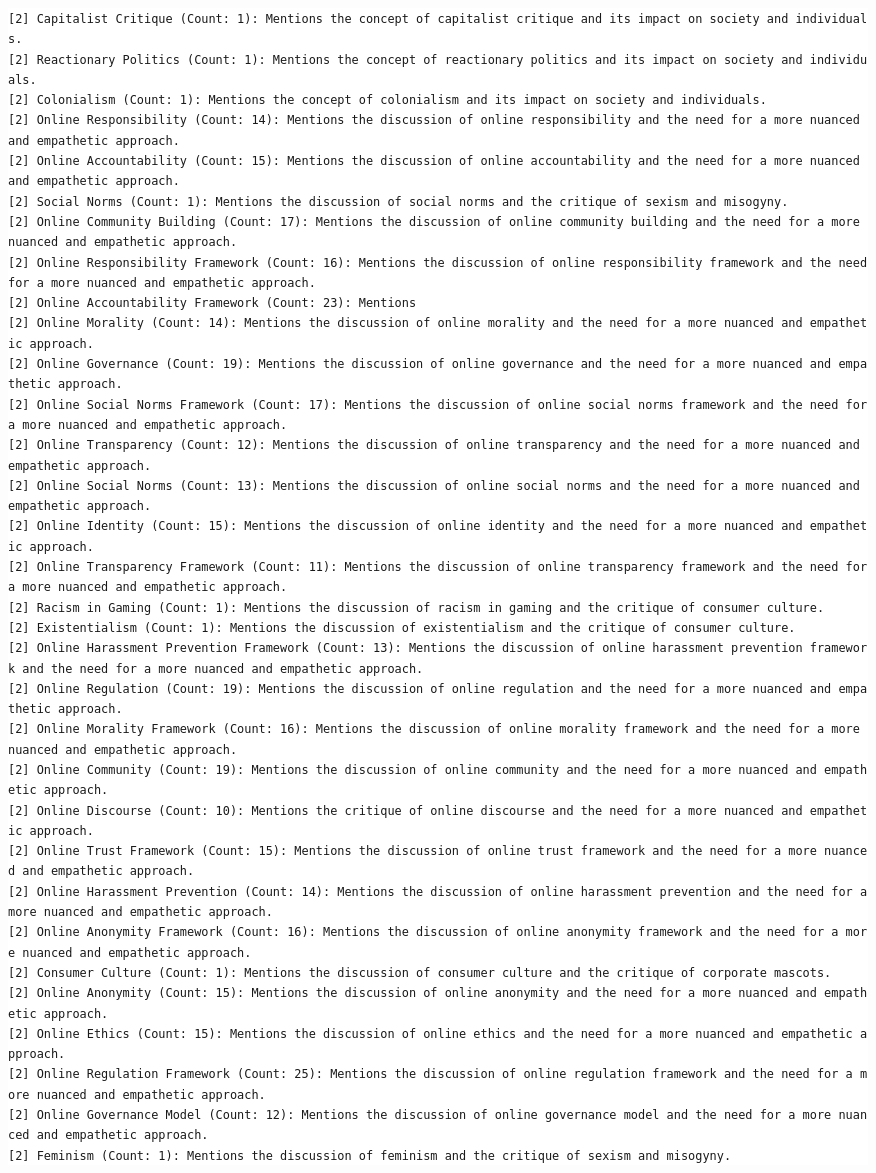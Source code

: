 	[2] Capitalist Critique (Count: 1): Mentions the concept of capitalist critique and its impact on society and individuals.
	[2] Reactionary Politics (Count: 1): Mentions the concept of reactionary politics and its impact on society and individuals.
	[2] Colonialism (Count: 1): Mentions the concept of colonialism and its impact on society and individuals.
	[2] Online Responsibility (Count: 14): Mentions the discussion of online responsibility and the need for a more nuanced and empathetic approach.
	[2] Online Accountability (Count: 15): Mentions the discussion of online accountability and the need for a more nuanced and empathetic approach.
	[2] Social Norms (Count: 1): Mentions the discussion of social norms and the critique of sexism and misogyny.
	[2] Online Community Building (Count: 17): Mentions the discussion of online community building and the need for a more nuanced and empathetic approach.
	[2] Online Responsibility Framework (Count: 16): Mentions the discussion of online responsibility framework and the need for a more nuanced and empathetic approach.
	[2] Online Accountability Framework (Count: 23): Mentions
	[2] Online Morality (Count: 14): Mentions the discussion of online morality and the need for a more nuanced and empathetic approach.
	[2] Online Governance (Count: 19): Mentions the discussion of online governance and the need for a more nuanced and empathetic approach.
	[2] Online Social Norms Framework (Count: 17): Mentions the discussion of online social norms framework and the need for a more nuanced and empathetic approach.
	[2] Online Transparency (Count: 12): Mentions the discussion of online transparency and the need for a more nuanced and empathetic approach.
	[2] Online Social Norms (Count: 13): Mentions the discussion of online social norms and the need for a more nuanced and empathetic approach.
	[2] Online Identity (Count: 15): Mentions the discussion of online identity and the need for a more nuanced and empathetic approach.
	[2] Online Transparency Framework (Count: 11): Mentions the discussion of online transparency framework and the need for a more nuanced and empathetic approach.
	[2] Racism in Gaming (Count: 1): Mentions the discussion of racism in gaming and the critique of consumer culture.
	[2] Existentialism (Count: 1): Mentions the discussion of existentialism and the critique of consumer culture.
	[2] Online Harassment Prevention Framework (Count: 13): Mentions the discussion of online harassment prevention framework and the need for a more nuanced and empathetic approach.
	[2] Online Regulation (Count: 19): Mentions the discussion of online regulation and the need for a more nuanced and empathetic approach.
	[2] Online Morality Framework (Count: 16): Mentions the discussion of online morality framework and the need for a more nuanced and empathetic approach.
	[2] Online Community (Count: 19): Mentions the discussion of online community and the need for a more nuanced and empathetic approach.
	[2] Online Discourse (Count: 10): Mentions the critique of online discourse and the need for a more nuanced and empathetic approach.
	[2] Online Trust Framework (Count: 15): Mentions the discussion of online trust framework and the need for a more nuanced and empathetic approach.
	[2] Online Harassment Prevention (Count: 14): Mentions the discussion of online harassment prevention and the need for a more nuanced and empathetic approach.
	[2] Online Anonymity Framework (Count: 16): Mentions the discussion of online anonymity framework and the need for a more nuanced and empathetic approach.
	[2] Consumer Culture (Count: 1): Mentions the discussion of consumer culture and the critique of corporate mascots.
	[2] Online Anonymity (Count: 15): Mentions the discussion of online anonymity and the need for a more nuanced and empathetic approach.
	[2] Online Ethics (Count: 15): Mentions the discussion of online ethics and the need for a more nuanced and empathetic approach.
	[2] Online Regulation Framework (Count: 25): Mentions the discussion of online regulation framework and the need for a more nuanced and empathetic approach.
	[2] Online Governance Model (Count: 12): Mentions the discussion of online governance model and the need for a more nuanced and empathetic approach.
	[2] Feminism (Count: 1): Mentions the discussion of feminism and the critique of sexism and misogyny.